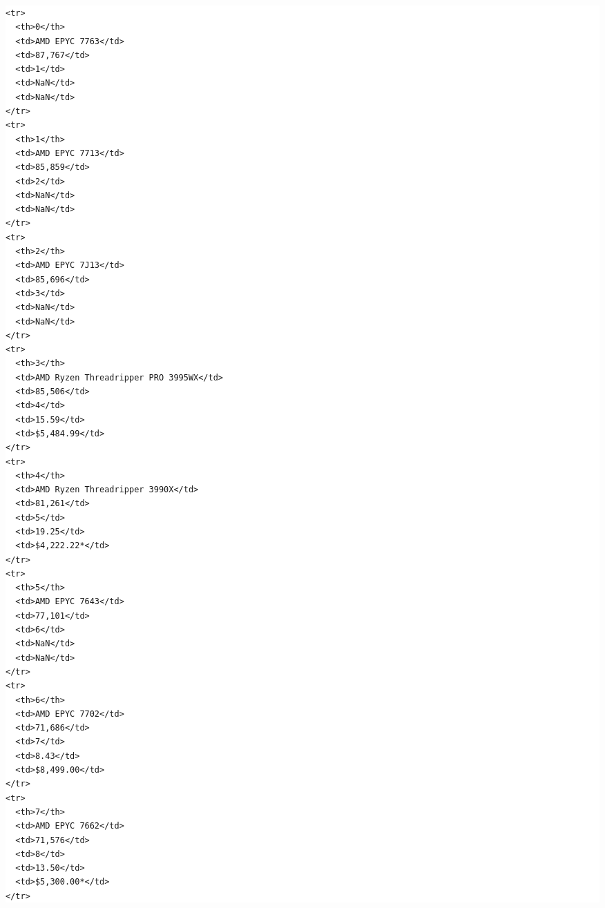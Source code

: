     <tr>
      <th>0</th>
      <td>AMD EPYC 7763</td>
      <td>87,767</td>
      <td>1</td>
      <td>NaN</td>
      <td>NaN</td>
    </tr>
    <tr>
      <th>1</th>
      <td>AMD EPYC 7713</td>
      <td>85,859</td>
      <td>2</td>
      <td>NaN</td>
      <td>NaN</td>
    </tr>
    <tr>
      <th>2</th>
      <td>AMD EPYC 7J13</td>
      <td>85,696</td>
      <td>3</td>
      <td>NaN</td>
      <td>NaN</td>
    </tr>
    <tr>
      <th>3</th>
      <td>AMD Ryzen Threadripper PRO 3995WX</td>
      <td>85,506</td>
      <td>4</td>
      <td>15.59</td>
      <td>$5,484.99</td>
    </tr>
    <tr>
      <th>4</th>
      <td>AMD Ryzen Threadripper 3990X</td>
      <td>81,261</td>
      <td>5</td>
      <td>19.25</td>
      <td>$4,222.22*</td>
    </tr>
    <tr>
      <th>5</th>
      <td>AMD EPYC 7643</td>
      <td>77,101</td>
      <td>6</td>
      <td>NaN</td>
      <td>NaN</td>
    </tr>
    <tr>
      <th>6</th>
      <td>AMD EPYC 7702</td>
      <td>71,686</td>
      <td>7</td>
      <td>8.43</td>
      <td>$8,499.00</td>
    </tr>
    <tr>
      <th>7</th>
      <td>AMD EPYC 7662</td>
      <td>71,576</td>
      <td>8</td>
      <td>13.50</td>
      <td>$5,300.00*</td>
    </tr>